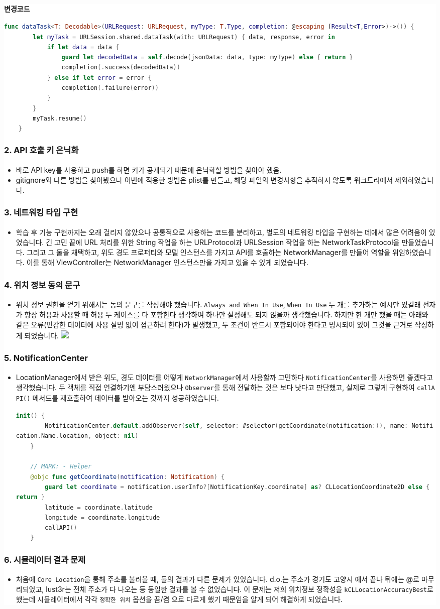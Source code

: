 ```swift
```

**변경코드**

```swift
func dataTask<T: Decodable>(URLRequest: URLRequest, myType: T.Type, completion: @escaping (Result<T,Error>)->()) {
        let myTask = URLSession.shared.dataTask(with: URLRequest) { data, response, error in
            if let data = data {
                guard let decodedData = self.decode(jsonData: data, type: myType) else { return }
                completion(.success(decodedData))
            } else if let error = error {
                completion(.failure(error))
            }
        }
        myTask.resume()
    }
```

### 2. API 호출 키 은닉화

- 바로 API key를 사용하고 push를 하면 키가 공개되기 때문에 은닉화할 방법을 찾아야 했음.
- gitignore와 다른 방법을 찾아봤으나 이번에 적용한 방법은 plist를 만들고, 해당 파일의 변경사항을 추적하지 않도록 워크트리에서 제외하였습니다.

### 3. 네트워킹 타입 구현

- 학습 후 기능 구현까지는 오래 걸리지 않았으나 공통적으로 사용하는 코드를 분리하고, 별도의 네트워킹 타입을 구현하는 데에서 많은 어려움이 있었습니다.
긴 고민 끝에 URL 처리를 위한 String 작업을 하는 URLProtocol과 URLSession 작업을 하는 NetworkTaskProtocol을 만들었습니다.
그리고 그 둘을 채택하고, 위도 경도 프로퍼티와 모델 인스턴스를 가지고 API를 호출하는 NetworkManager를 만들어 역할을 위임하였습니다.
이를 통해 ViewController는 NetworkManager 인스턴스만을 가지고 있을 수 있게 되었습니다.

### 4. 위치 정보 동의 문구
- 위치 정보 권한을 얻기 위해서는 동의 문구를 작성해야 했습니다. `Always and When In Use`, `When In Use` 두 개를 추가하는 예시만 있길래 전자가 항상 허용과 사용할 때 허용 두 케이스를 다 포함한다 생각하여 하나만 설정해도 되지 않을까 생각했습니다. 하지만 한 개만 했을 때는 아래와 같은 오류(민감한 데이터에 사용 설명 없이 접근하려 한다)가 발생했고, 두 조건이 반드시 포함되어야 한다고 명시되어 있어 그것을 근거로 작성하게 되었습니다.
![](https://i.imgur.com/ZN11pYl.png)

### 5. NotificationCenter
- LocationManager에서 받은 위도, 경도 데이터를 어떻게 `NetworkManager`에서 사용할까 고민하다 `NotificationCenter`를 사용하면 좋겠다고 생각했습니다. 두 객체를 직접 연결하기엔 부담스러웠으나 `Observer`를 통해 전달하는 것은 보다 낫다고 판단했고, 실제로 그렇게 구현하여 `callAPI()` 메서드를 재호출하여 데이터를 받아오는 것까지 성공하였습니다.

    ``` Swift
    init() {
            NotificationCenter.default.addObserver(self, selector: #selector(getCoordinate(notification:)), name: Notification.Name.location, object: nil)
        }

        // MARK: - Helper
        @objc func getCoordinate(notification: Notification) {
            guard let coordinate = notification.userInfo?[NotificationKey.coordinate] as? CLLocationCoordinate2D else { return }
            latitude = coordinate.latitude
            longitude = coordinate.longitude
            callAPI()
        }
    ```
### 6. 시뮬레이터 결과 문제
- 처음에 `Core Location`을 통해 주소를 불러올 때, 둘의 결과가 다른 문제가 있었습니다. d.o.는 주소가 경기도 고양시 에서 끝나 뒤에는 @로 마무리되었고, lust3r는 전체 주소가 다 나오는 등 동일한 결과를 볼 수 없었습니다.
이 문제는 저희 위치정보 정확성을 `kCLLocationAccuracyBest`로 했는데 시뮬레이터에서 각각 `정확한 위치` 옵션을 끔/켬 으로 다르게 했기 때문임을 알게 되어 해결하게 되었습니다.

